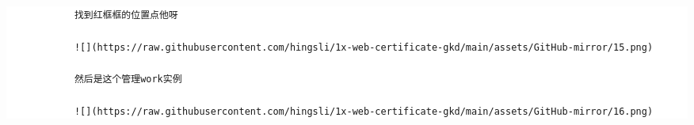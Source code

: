 				找到红框框的位置点他呀

				![](https://raw.githubusercontent.com/hingsli/1x-web-certificate-gkd/main/assets/GitHub-mirror/15.png)

				然后是这个管理work实例

				![](https://raw.githubusercontent.com/hingsli/1x-web-certificate-gkd/main/assets/GitHub-mirror/16.png)
